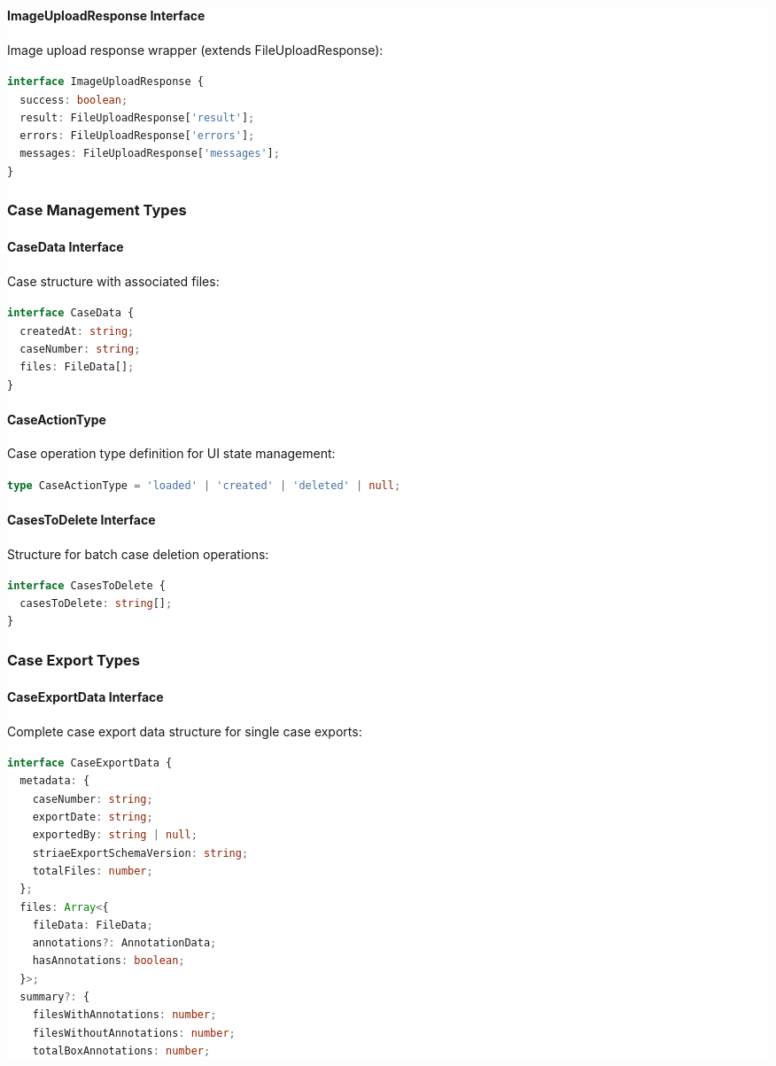 #### ImageUploadResponse Interface

Image upload response wrapper (extends FileUploadResponse):

```typescript
interface ImageUploadResponse {
  success: boolean;
  result: FileUploadResponse['result'];
  errors: FileUploadResponse['errors'];
  messages: FileUploadResponse['messages'];
}
```

### Case Management Types

#### CaseData Interface

Case structure with associated files:

```typescript
interface CaseData {
  createdAt: string;
  caseNumber: string;
  files: FileData[];
}
```

#### CaseActionType

Case operation type definition for UI state management:

```typescript
type CaseActionType = 'loaded' | 'created' | 'deleted' | null;
```

#### CasesToDelete Interface

Structure for batch case deletion operations:

```typescript
interface CasesToDelete {
  casesToDelete: string[];
}
```

### Case Export Types

#### CaseExportData Interface

Complete case export data structure for single case exports:

```typescript
interface CaseExportData {
  metadata: {
    caseNumber: string;
    exportDate: string;
    exportedBy: string | null;
    striaeExportSchemaVersion: string;
    totalFiles: number;
  };
  files: Array<{
    fileData: FileData;
    annotations?: AnnotationData;
    hasAnnotations: boolean;
  }>;
  summary?: {
    filesWithAnnotations: number;
    filesWithoutAnnotations: number;
    totalBoxAnnotations: number;
```